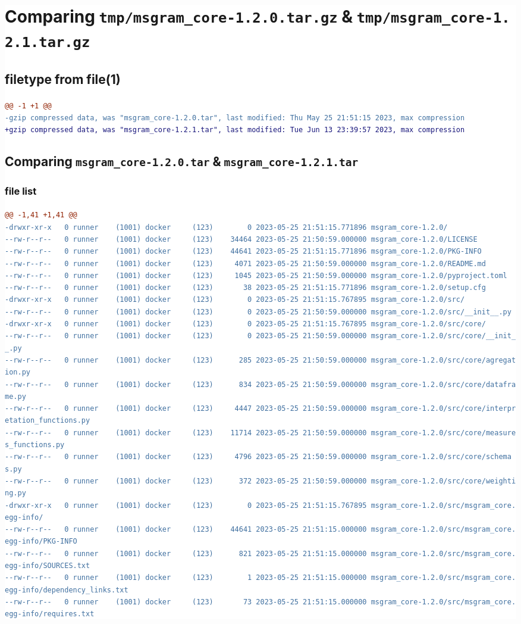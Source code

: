 # Comparing `tmp/msgram_core-1.2.0.tar.gz` & `tmp/msgram_core-1.2.1.tar.gz`

## filetype from file(1)

```diff
@@ -1 +1 @@
-gzip compressed data, was "msgram_core-1.2.0.tar", last modified: Thu May 25 21:51:15 2023, max compression
+gzip compressed data, was "msgram_core-1.2.1.tar", last modified: Tue Jun 13 23:39:57 2023, max compression
```

## Comparing `msgram_core-1.2.0.tar` & `msgram_core-1.2.1.tar`

### file list

```diff
@@ -1,41 +1,41 @@
-drwxr-xr-x   0 runner    (1001) docker     (123)        0 2023-05-25 21:51:15.771896 msgram_core-1.2.0/
--rw-r--r--   0 runner    (1001) docker     (123)    34464 2023-05-25 21:50:59.000000 msgram_core-1.2.0/LICENSE
--rw-r--r--   0 runner    (1001) docker     (123)    44641 2023-05-25 21:51:15.771896 msgram_core-1.2.0/PKG-INFO
--rw-r--r--   0 runner    (1001) docker     (123)     4071 2023-05-25 21:50:59.000000 msgram_core-1.2.0/README.md
--rw-r--r--   0 runner    (1001) docker     (123)     1045 2023-05-25 21:50:59.000000 msgram_core-1.2.0/pyproject.toml
--rw-r--r--   0 runner    (1001) docker     (123)       38 2023-05-25 21:51:15.771896 msgram_core-1.2.0/setup.cfg
-drwxr-xr-x   0 runner    (1001) docker     (123)        0 2023-05-25 21:51:15.767895 msgram_core-1.2.0/src/
--rw-r--r--   0 runner    (1001) docker     (123)        0 2023-05-25 21:50:59.000000 msgram_core-1.2.0/src/__init__.py
-drwxr-xr-x   0 runner    (1001) docker     (123)        0 2023-05-25 21:51:15.767895 msgram_core-1.2.0/src/core/
--rw-r--r--   0 runner    (1001) docker     (123)        0 2023-05-25 21:50:59.000000 msgram_core-1.2.0/src/core/__init__.py
--rw-r--r--   0 runner    (1001) docker     (123)      285 2023-05-25 21:50:59.000000 msgram_core-1.2.0/src/core/agregation.py
--rw-r--r--   0 runner    (1001) docker     (123)      834 2023-05-25 21:50:59.000000 msgram_core-1.2.0/src/core/dataframe.py
--rw-r--r--   0 runner    (1001) docker     (123)     4447 2023-05-25 21:50:59.000000 msgram_core-1.2.0/src/core/interpretation_functions.py
--rw-r--r--   0 runner    (1001) docker     (123)    11714 2023-05-25 21:50:59.000000 msgram_core-1.2.0/src/core/measures_functions.py
--rw-r--r--   0 runner    (1001) docker     (123)     4796 2023-05-25 21:50:59.000000 msgram_core-1.2.0/src/core/schemas.py
--rw-r--r--   0 runner    (1001) docker     (123)      372 2023-05-25 21:50:59.000000 msgram_core-1.2.0/src/core/weighting.py
-drwxr-xr-x   0 runner    (1001) docker     (123)        0 2023-05-25 21:51:15.767895 msgram_core-1.2.0/src/msgram_core.egg-info/
--rw-r--r--   0 runner    (1001) docker     (123)    44641 2023-05-25 21:51:15.000000 msgram_core-1.2.0/src/msgram_core.egg-info/PKG-INFO
--rw-r--r--   0 runner    (1001) docker     (123)      821 2023-05-25 21:51:15.000000 msgram_core-1.2.0/src/msgram_core.egg-info/SOURCES.txt
--rw-r--r--   0 runner    (1001) docker     (123)        1 2023-05-25 21:51:15.000000 msgram_core-1.2.0/src/msgram_core.egg-info/dependency_links.txt
--rw-r--r--   0 runner    (1001) docker     (123)       73 2023-05-25 21:51:15.000000 msgram_core-1.2.0/src/msgram_core.egg-info/requires.txt
```